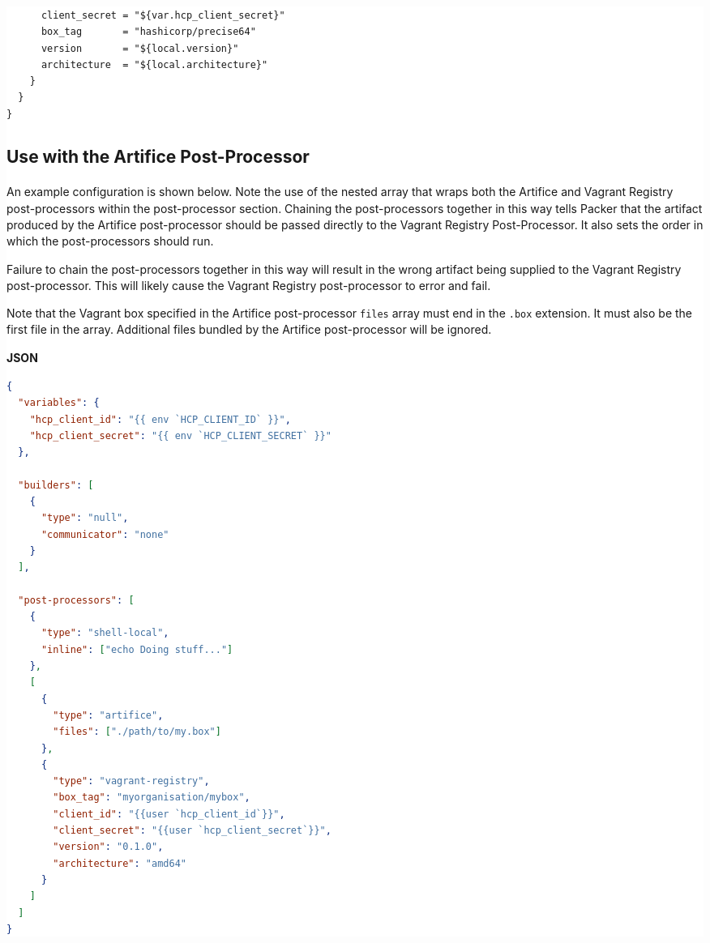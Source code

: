 ```hcl
      client_secret = "${var.hcp_client_secret}"
      box_tag       = "hashicorp/precise64"
      version       = "${local.version}"
      architecture  = "${local.architecture}"
    }
  }
}
```

## Use with the Artifice Post-Processor

An example configuration is shown below. Note the use of the nested array that
wraps both the Artifice and Vagrant Registry post-processors within the
post-processor section. Chaining the post-processors together in this way tells
Packer that the artifact produced by the Artifice post-processor should be
passed directly to the Vagrant Registry Post-Processor. It also sets the order in
which the post-processors should run.

Failure to chain the post-processors together in this way will result in the
wrong artifact being supplied to the Vagrant Registry post-processor. This will
likely cause the Vagrant Registry post-processor to error and fail.

Note that the Vagrant box specified in the Artifice post-processor `files` array
must end in the `.box` extension. It must also be the first file in the array.
Additional files bundled by the Artifice post-processor will be ignored.

**JSON**

```json
{
  "variables": {
    "hcp_client_id": "{{ env `HCP_CLIENT_ID` }}",
    "hcp_client_secret": "{{ env `HCP_CLIENT_SECRET` }}"
  },

  "builders": [
    {
      "type": "null",
      "communicator": "none"
    }
  ],

  "post-processors": [
    {
      "type": "shell-local",
      "inline": ["echo Doing stuff..."]
    },
    [
      {
        "type": "artifice",
        "files": ["./path/to/my.box"]
      },
      {
        "type": "vagrant-registry",
        "box_tag": "myorganisation/mybox",
        "client_id": "{{user `hcp_client_id`}}",
        "client_secret": "{{user `hcp_client_secret`}}",
        "version": "0.1.0",
        "architecture": "amd64"
      }
    ]
  ]
}
```
